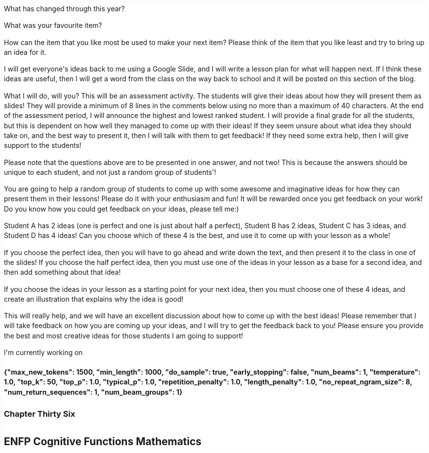 What has changed through this year?

What was your favourite item?

How can the item that you like most be used to make your next item?
Please think of the item that you like least and try to bring up an idea for it.

I will get everyone's ideas back to me using a Google Slide, and I will write a lesson plan for what will happen next. If I think these ideas are useful, then I will get a word from the class on the way back to school and it will be posted on this section of the blog.

What I will do, will you?
This will be an assessment activity. The students will give their ideas about how they will present them as slides! They will provide a minimum of 8 lines in the comments below using no more than a maximum of 40 characters. At the end of the assessment period, I will announce the highest and lowest ranked student.
I will provide a final grade for all the students, but this is dependent on how well they managed to come up with their ideas! If they seem unsure about what idea they should take on, and the best way to present it, then I will talk with them to get feedback! If they need some extra help, then I will give support to the students!

Please note that the questions above are to be presented in one answer, and not two! This is because the answers should be unique to each student, and not just a random group of students'!

You are going to help a random group of students to come up with some awesome and imaginative ideas for how they can present them in their lessons! Please do it with your enthusiasm and fun! It will be rewarded once you get feedback on your work! Do you know how you could get feedback on your ideas, please tell me:)

Student A has 2 ideas (one is perfect and one is just about half a perfect), Student B has 2 ideas, Student C has 3 ideas, and Student D has 4 ideas! Can you choose which of these 4 is the best, and use it to come up with your lesson as a whole!

If you choose the perfect idea, then you will have to go ahead and write down the text, and then present it to the class in one of the slides! If you choose the half perfect idea, then you must use one of the ideas in your lesson as a base for a second idea, and then add something about that idea!

If you choose the ideas in your lesson as a starting point for your next idea, then you must choose one of these 4 ideas, and create an illustration that explains why the idea is good!

This will really help, and we will have an excellent discussion about how to come up with the best ideas! Please remember that I will take feedback on how you are coming up your ideas, and I will try to get the feedback back to you! Please ensure you provide the best and most creative ideas for those students I am going to support!

I'm currently working on


#### {"max_new_tokens": 1500, "min_length": 1000, "do_sample": true, "early_stopping": false, "num_beams": 1, "temperature": 1.0, "top_k": 50, "top_p": 1.0, "typical_p": 1.0, "repetition_penalty": 1.0, "length_penalty": 1.0, "no_repeat_ngram_size": 8, "num_return_sequences": 1, "num_beam_groups": 1}
### Chapter Thirty Six
## ENFP Cognitive Functions Mathematics
